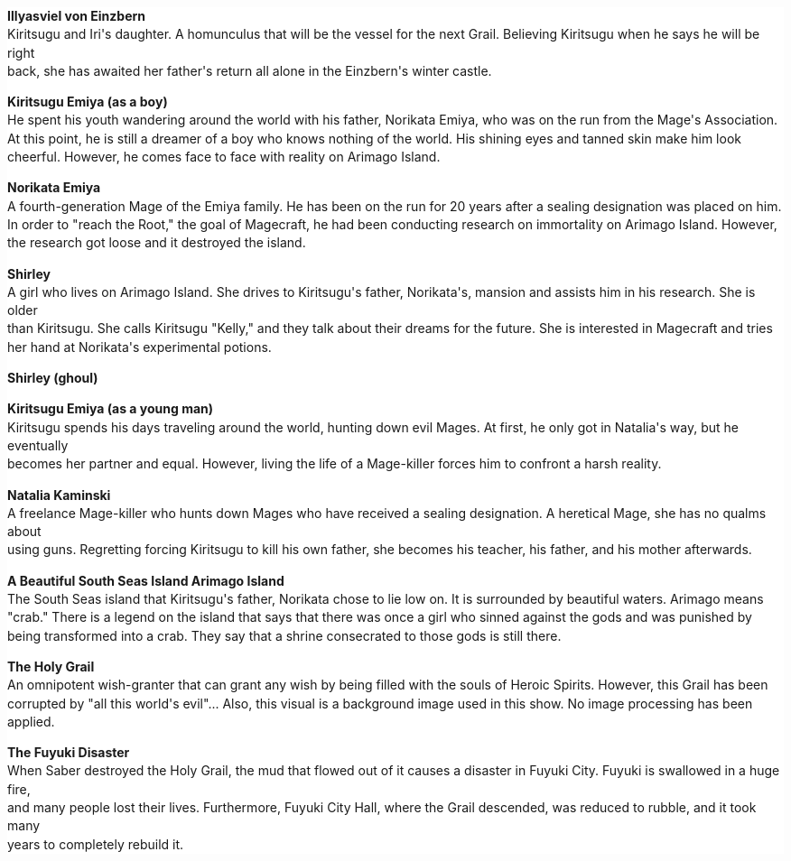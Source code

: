 **Illyasviel von Einzbern**  
Kiritsugu and Iri's daughter. A homunculus that will be the vessel for the next Grail. Believing Kiritsugu when he says he will be right  
back, she has awaited her father's return all alone in the Einzbern's winter castle.  
  
**Kiritsugu Emiya (as a boy)**  
He spent his youth wandering around the world with his father, Norikata Emiya, who was on the run from the Mage's Association. At this point, he is still a dreamer of a boy who knows nothing of the world. His shining eyes and tanned skin make him look cheerful. However, he comes face to face with reality on Arimago Island.  
  
**Norikata Emiya**  
A fourth-generation Mage of the Emiya family. He has been on the run for 20 years after a sealing designation was placed on him. In order to "reach the Root," the goal of Magecraft, he had been conducting research on immortality on Arimago Island. However, the research got loose and it destroyed the island.  
  
**Shirley**  
A girl who lives on Arimago Island. She drives to Kiritsugu's father, Norikata's, mansion and assists him in his research. She is older  
than Kiritsugu. She calls Kiritsugu "Kelly," and they talk about their dreams for the future. She is interested in Magecraft and tries her hand at Norikata's experimental potions.  
  
**Shirley (ghoul)**  
  
**Kiritsugu Emiya (as a young man)**  
Kiritsugu spends his days traveling around the world, hunting down evil Mages. At first, he only got in Natalia's way, but he eventually  
becomes her partner and equal. However, living the life of a Mage-killer forces him to confront a harsh reality.  
  
**Natalia Kaminski**  
A freelance Mage-killer who hunts down Mages who have received a sealing designation. A heretical Mage, she has no qualms about  
using guns. Regretting forcing Kiritsugu to kill his own father, she becomes his teacher, his father, and his mother afterwards.  
  
**A Beautiful South Seas Island Arimago Island**  
The South Seas island that Kiritsugu's father, Norikata chose to lie low on. It is surrounded by beautiful waters. Arimago means "crab." There is a legend on the island that says that there was once a girl who sinned against the gods and was punished by being transformed into a crab. They say that a shrine consecrated to those gods is still there.  
  
**The Holy Grail**  
An omnipotent wish-granter that can grant any wish by being filled with the souls of Heroic Spirits. However, this Grail has been  
corrupted by "all this world's evil"... Also, this visual is a background image used in this show. No image processing has been applied.  
  
**The Fuyuki Disaster**  
When Saber destroyed the Holy Grail, the mud that flowed out of it causes a disaster in Fuyuki City. Fuyuki is swallowed in a huge fire,  
and many people lost their lives. Furthermore, Fuyuki City Hall, where the Grail descended, was reduced to rubble, and it took many  
years to completely rebuild it.  
  